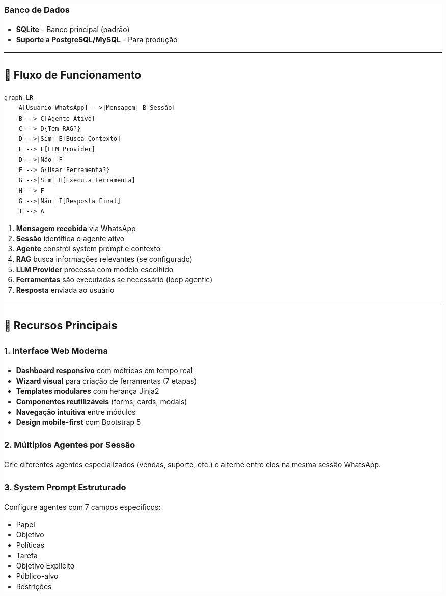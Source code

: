 ### Banco de Dados
- **SQLite** - Banco principal (padrão)
- **Suporte a PostgreSQL/MySQL** - Para produção

---

## 🔄 Fluxo de Funcionamento

```mermaid
graph LR
    A[Usuário WhatsApp] -->|Mensagem| B[Sessão]
    B --> C[Agente Ativo]
    C --> D{Tem RAG?}
    D -->|Sim| E[Busca Contexto]
    E --> F[LLM Provider]
    D -->|Não| F
    F --> G{Usar Ferramenta?}
    G -->|Sim| H[Executa Ferramenta]
    H --> F
    G -->|Não| I[Resposta Final]
    I --> A
```

1. **Mensagem recebida** via WhatsApp
2. **Sessão** identifica o agente ativo
3. **Agente** constrói system prompt e contexto
4. **RAG** busca informações relevantes (se configurado)
5. **LLM Provider** processa com modelo escolhido
6. **Ferramentas** são executadas se necessário (loop agentic)
7. **Resposta** enviada ao usuário

---

## 🎨 Recursos Principais

### 1. Interface Web Moderna
- **Dashboard responsivo** com métricas em tempo real
- **Wizard visual** para criação de ferramentas (7 etapas)
- **Templates modulares** com herança Jinja2
- **Componentes reutilizáveis** (forms, cards, modals)
- **Navegação intuitiva** entre módulos
- **Design mobile-first** com Bootstrap 5

### 2. Múltiplos Agentes por Sessão
Crie diferentes agentes especializados (vendas, suporte, etc.) e alterne entre eles na mesma sessão WhatsApp.

### 3. System Prompt Estruturado
Configure agentes com 7 campos específicos:
- Papel
- Objetivo
- Políticas
- Tarefa
- Objetivo Explícito
- Público-alvo
- Restrições
